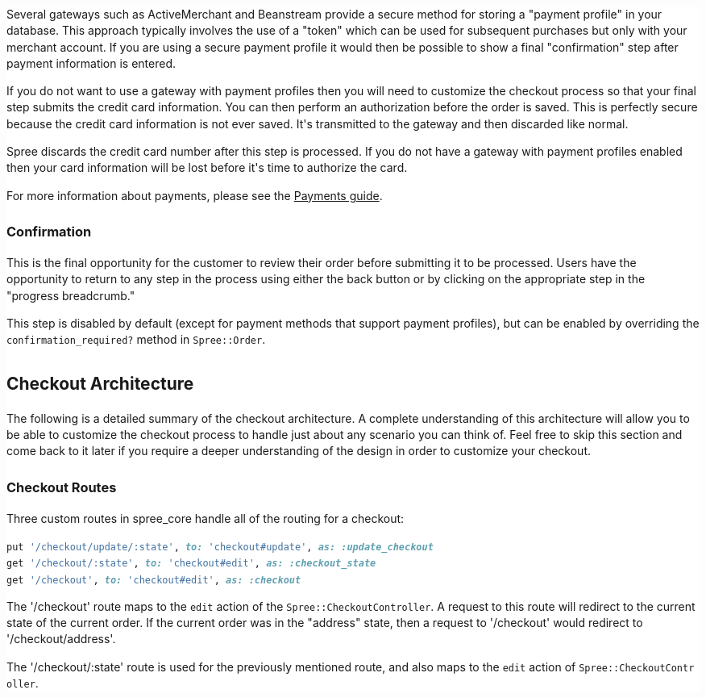 Several gateways such as ActiveMerchant and Beanstream provide a secure method for storing a "payment profile" in your database. This approach typically involves the use of a "token" which can be used for subsequent purchases but only with your merchant account. If you are using a secure payment profile it would then be possible to show a final "confirmation" step after payment information is entered.

If you do not want to use a gateway with payment profiles then you will need to customize the checkout process so that your final step submits the credit card information. You can then perform an authorization before the order is saved. This is perfectly secure because the credit card information is not ever saved. It's transmitted to the gateway and then discarded like normal.

<alert kind="warning">
  Spree discards the credit card number after this step is processed. If
  you do not have a gateway with payment profiles enabled then your card
  information will be lost before it's time to authorize the card.
</alert>

For more information about payments, please see the [Payments guide](/developer/core/payments.html).

### Confirmation

This is the final opportunity for the customer to review their order before
submitting it to be processed. Users have the opportunity to return to any step
in the process using either the back button or by clicking on the appropriate
step in the "progress breadcrumb."

This step is disabled by default (except for payment methods that support
payment profiles), but can be enabled by overriding the `confirmation_required?`
method in `Spree::Order`.

## Checkout Architecture

The following is a detailed summary of the checkout architecture. A complete
understanding of this architecture will allow you to be able to customize the
checkout process to handle just about any scenario you can think of. Feel free
to skip this section and come back to it later if you require a deeper
understanding of the design in order to customize your checkout.

### Checkout Routes

Three custom routes in spree_core handle all of the routing for a checkout:

```ruby
put '/checkout/update/:state', to: 'checkout#update', as: :update_checkout
get '/checkout/:state', to: 'checkout#edit', as: :checkout_state
get '/checkout', to: 'checkout#edit', as: :checkout
```

The '/checkout' route maps to the `edit` action of the
`Spree::CheckoutController`. A request to this route will redirect to the
current state of the current order. If the current order was in the "address"
state, then a request to '/checkout' would redirect to '/checkout/address'.

The '/checkout/:state' route is used for the previously mentioned route, and
also maps to the `edit` action of `Spree::CheckoutController`.
